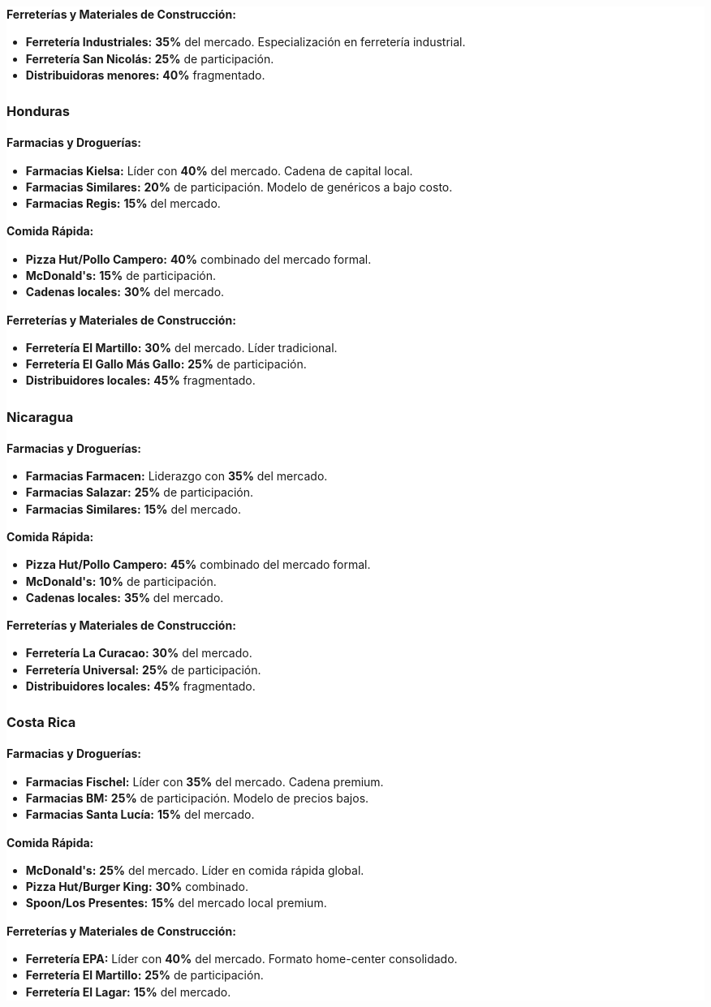 **Ferreterías y Materiales de Construcción:**
- **Ferretería Industriales:** **35%** del mercado. Especialización en ferretería industrial.
- **Ferretería San Nicolás:** **25%** de participación.
- **Distribuidoras menores:** **40%** fragmentado.

### Honduras

**Farmacias y Droguerías:**
- **Farmacias Kielsa:** Líder con **40%** del mercado. Cadena de capital local.
- **Farmacias Similares:** **20%** de participación. Modelo de genéricos a bajo costo.
- **Farmacias Regis:** **15%** del mercado.

**Comida Rápida:**
- **Pizza Hut/Pollo Campero:** **40%** combinado del mercado formal.
- **McDonald's:** **15%** de participación.
- **Cadenas locales:** **30%** del mercado.

**Ferreterías y Materiales de Construcción:**
- **Ferretería El Martillo:** **30%** del mercado. Líder tradicional.
- **Ferretería El Gallo Más Gallo:** **25%** de participación.
- **Distribuidores locales:** **45%** fragmentado.

### Nicaragua

**Farmacias y Droguerías:**
- **Farmacias Farmacen:** Liderazgo con **35%** del mercado.
- **Farmacias Salazar:** **25%** de participación.
- **Farmacias Similares:** **15%** del mercado.

**Comida Rápida:**
- **Pizza Hut/Pollo Campero:** **45%** combinado del mercado formal.
- **McDonald's:** **10%** de participación.
- **Cadenas locales:** **35%** del mercado.

**Ferreterías y Materiales de Construcción:**
- **Ferretería La Curacao:** **30%** del mercado.
- **Ferretería Universal:** **25%** de participación.
- **Distribuidores locales:** **45%** fragmentado.

### Costa Rica

**Farmacias y Droguerías:**
- **Farmacias Fischel:** Líder con **35%** del mercado. Cadena premium.
- **Farmacias BM:** **25%** de participación. Modelo de precios bajos.
- **Farmacias Santa Lucía:** **15%** del mercado.

**Comida Rápida:**
- **McDonald's:** **25%** del mercado. Líder en comida rápida global.
- **Pizza Hut/Burger King:** **30%** combinado.
- **Spoon/Los Presentes:** **15%** del mercado local premium.

**Ferreterías y Materiales de Construcción:**
- **Ferretería EPA:** Líder con **40%** del mercado. Formato home-center consolidado.
- **Ferretería El Martillo:** **25%** de participación.
- **Ferretería El Lagar:** **15%** del mercado.
